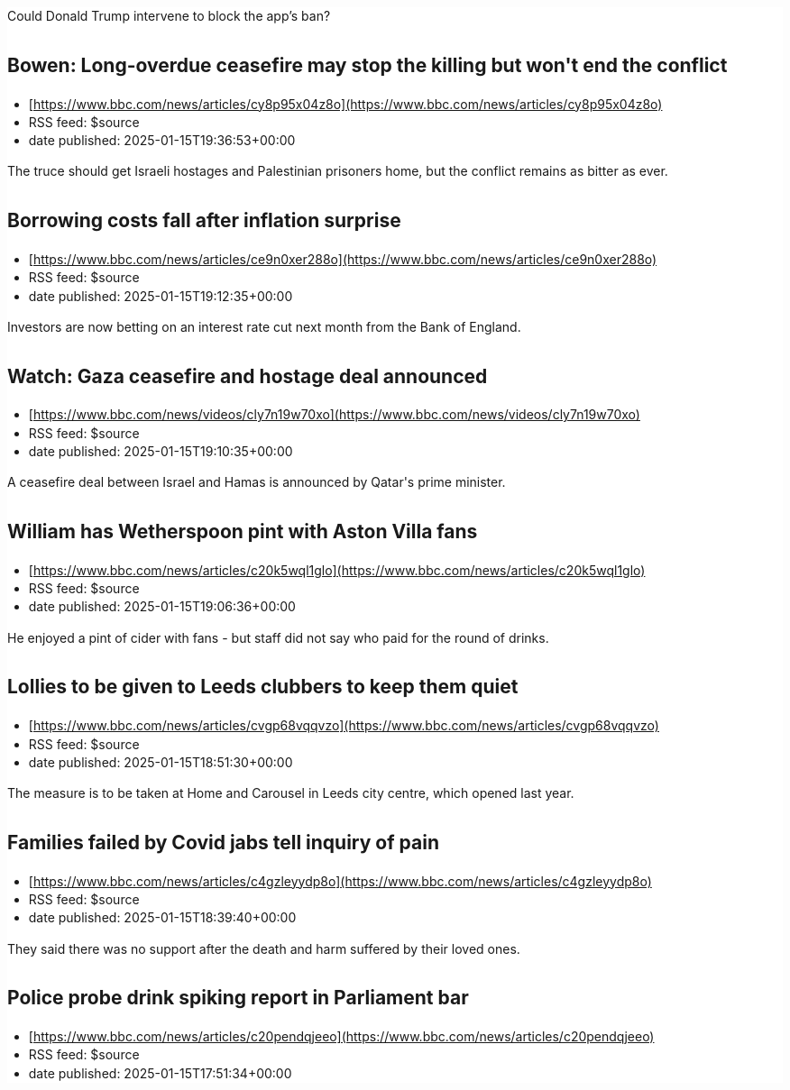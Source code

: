 Could Donald Trump intervene to block the app’s ban?

## Bowen: Long-overdue ceasefire may stop the killing but won't end the conflict
 - [https://www.bbc.com/news/articles/cy8p95x04z8o](https://www.bbc.com/news/articles/cy8p95x04z8o)
 - RSS feed: $source
 - date published: 2025-01-15T19:36:53+00:00

The truce should get Israeli hostages and Palestinian prisoners home, but the conflict remains as bitter as ever.

## Borrowing costs fall after inflation surprise
 - [https://www.bbc.com/news/articles/ce9n0xer288o](https://www.bbc.com/news/articles/ce9n0xer288o)
 - RSS feed: $source
 - date published: 2025-01-15T19:12:35+00:00

Investors are now betting on an interest rate cut next month from the Bank of England.

## Watch: Gaza ceasefire and hostage deal announced
 - [https://www.bbc.com/news/videos/cly7n19w70xo](https://www.bbc.com/news/videos/cly7n19w70xo)
 - RSS feed: $source
 - date published: 2025-01-15T19:10:35+00:00

A ceasefire deal between Israel and Hamas is announced by Qatar's prime minister.

## William has Wetherspoon pint with Aston Villa fans
 - [https://www.bbc.com/news/articles/c20k5wql1glo](https://www.bbc.com/news/articles/c20k5wql1glo)
 - RSS feed: $source
 - date published: 2025-01-15T19:06:36+00:00

He enjoyed a pint of cider with fans - but staff did not say who paid for the round of drinks.

## Lollies to be given to Leeds clubbers to keep them quiet
 - [https://www.bbc.com/news/articles/cvgp68vqqvzo](https://www.bbc.com/news/articles/cvgp68vqqvzo)
 - RSS feed: $source
 - date published: 2025-01-15T18:51:30+00:00

The measure is to be taken at Home and Carousel in Leeds city centre, which opened last year.

## Families failed by Covid jabs tell inquiry of pain
 - [https://www.bbc.com/news/articles/c4gzleyydp8o](https://www.bbc.com/news/articles/c4gzleyydp8o)
 - RSS feed: $source
 - date published: 2025-01-15T18:39:40+00:00

They said there was no support after the death and harm suffered by their loved ones.

## Police probe drink spiking report in Parliament bar
 - [https://www.bbc.com/news/articles/c20pendqjeeo](https://www.bbc.com/news/articles/c20pendqjeeo)
 - RSS feed: $source
 - date published: 2025-01-15T17:51:34+00:00
